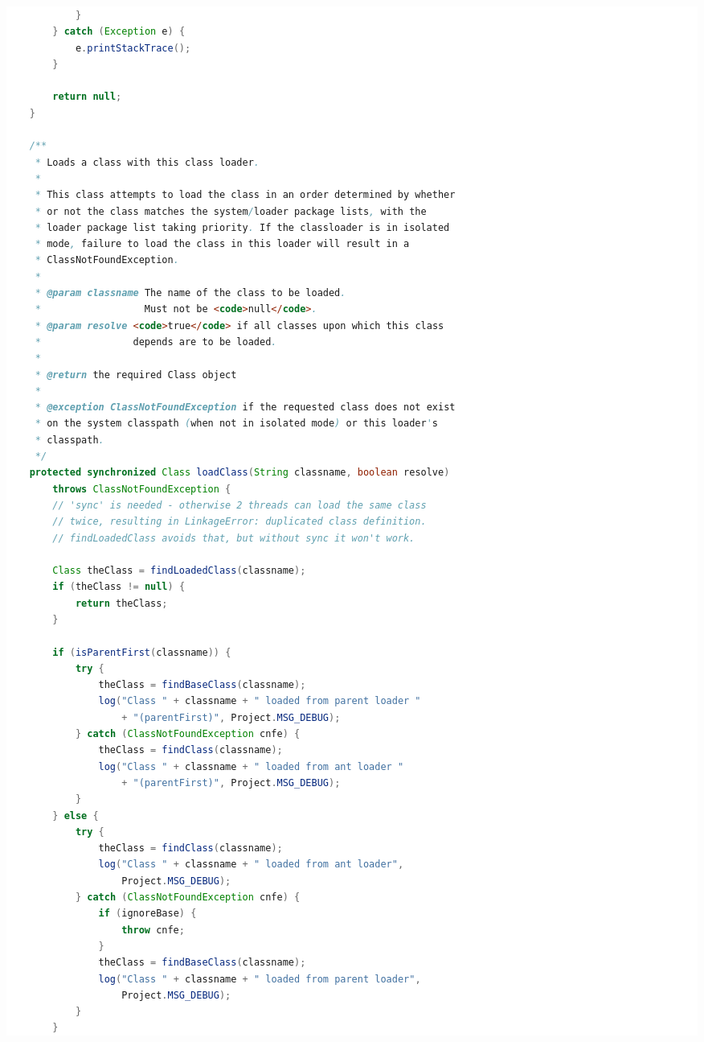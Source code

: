 ```java
            }
        } catch (Exception e) {
            e.printStackTrace();
        }

        return null;
    }

    /**
     * Loads a class with this class loader.
     *
     * This class attempts to load the class in an order determined by whether
     * or not the class matches the system/loader package lists, with the
     * loader package list taking priority. If the classloader is in isolated
     * mode, failure to load the class in this loader will result in a
     * ClassNotFoundException.
     *
     * @param classname The name of the class to be loaded.
     *                  Must not be <code>null</code>.
     * @param resolve <code>true</code> if all classes upon which this class
     *                depends are to be loaded.
     *
     * @return the required Class object
     *
     * @exception ClassNotFoundException if the requested class does not exist
     * on the system classpath (when not in isolated mode) or this loader's
     * classpath.
     */
    protected synchronized Class loadClass(String classname, boolean resolve)
        throws ClassNotFoundException {
        // 'sync' is needed - otherwise 2 threads can load the same class
        // twice, resulting in LinkageError: duplicated class definition.
        // findLoadedClass avoids that, but without sync it won't work.

        Class theClass = findLoadedClass(classname);
        if (theClass != null) {
            return theClass;
        }

        if (isParentFirst(classname)) {
            try {
                theClass = findBaseClass(classname);
                log("Class " + classname + " loaded from parent loader "
                    + "(parentFirst)", Project.MSG_DEBUG);
            } catch (ClassNotFoundException cnfe) {
                theClass = findClass(classname);
                log("Class " + classname + " loaded from ant loader "
                    + "(parentFirst)", Project.MSG_DEBUG);
            }
        } else {
            try {
                theClass = findClass(classname);
                log("Class " + classname + " loaded from ant loader",
                    Project.MSG_DEBUG);
            } catch (ClassNotFoundException cnfe) {
                if (ignoreBase) {
                    throw cnfe;
                }
                theClass = findBaseClass(classname);
                log("Class " + classname + " loaded from parent loader",
                    Project.MSG_DEBUG);
            }
        }
```